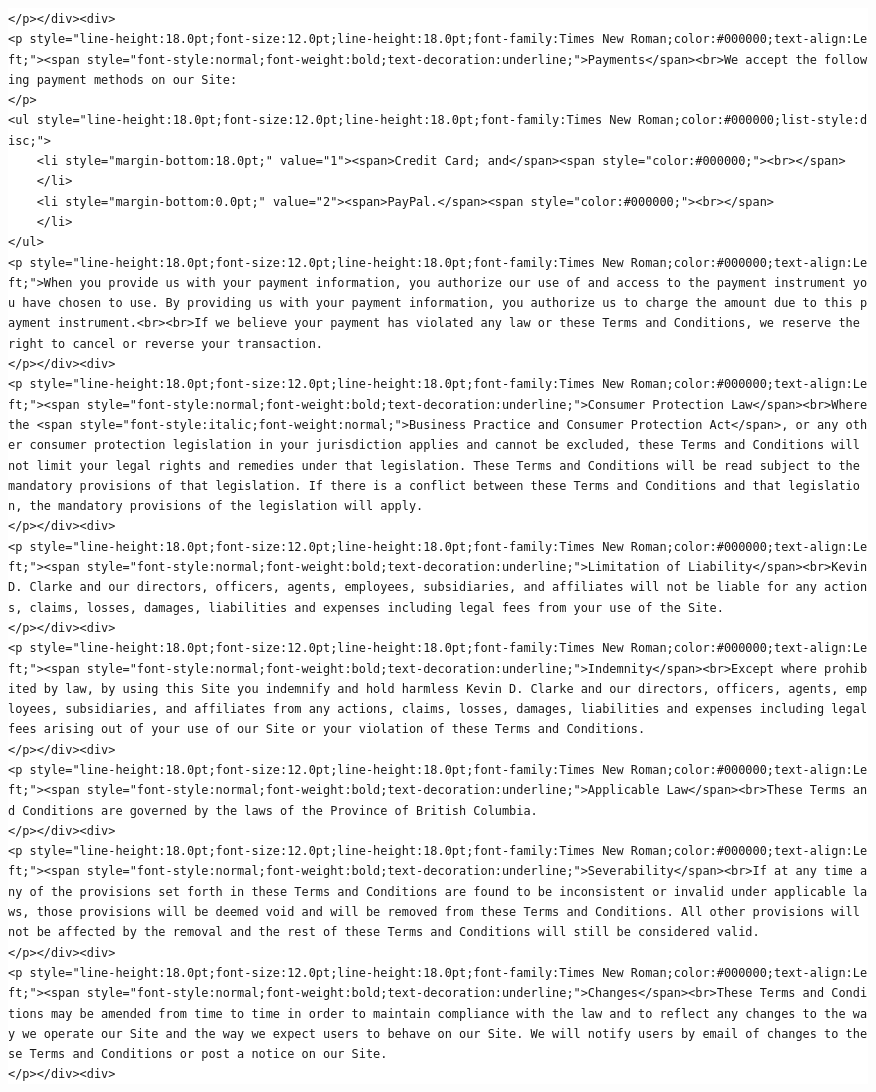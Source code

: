 	</p></div><div>
	<p style="line-height:18.0pt;font-size:12.0pt;line-height:18.0pt;font-family:Times New Roman;color:#000000;text-align:Left;"><span style="font-style:normal;font-weight:bold;text-decoration:underline;">Payments</span><br>We accept the following payment methods on our Site:
	</p>
	<ul style="line-height:18.0pt;font-size:12.0pt;line-height:18.0pt;font-family:Times New Roman;color:#000000;list-style:disc;">
		<li style="margin-bottom:18.0pt;" value="1"><span>Credit Card; and</span><span style="color:#000000;"><br></span>
		</li>
		<li style="margin-bottom:0.0pt;" value="2"><span>PayPal.</span><span style="color:#000000;"><br></span>
		</li>
	</ul>
	<p style="line-height:18.0pt;font-size:12.0pt;line-height:18.0pt;font-family:Times New Roman;color:#000000;text-align:Left;">When you provide us with your payment information, you authorize our use of and access to the payment instrument you have chosen to use. By providing us with your payment information, you authorize us to charge the amount due to this payment instrument.<br><br>If we believe your payment has violated any law or these Terms and Conditions, we reserve the right to cancel or reverse your transaction.
	</p></div><div>
	<p style="line-height:18.0pt;font-size:12.0pt;line-height:18.0pt;font-family:Times New Roman;color:#000000;text-align:Left;"><span style="font-style:normal;font-weight:bold;text-decoration:underline;">Consumer Protection Law</span><br>Where the <span style="font-style:italic;font-weight:normal;">Business Practice and Consumer Protection Act</span>, or any other consumer protection legislation in your jurisdiction applies and cannot be excluded, these Terms and Conditions will not limit your legal rights and remedies under that legislation. These Terms and Conditions will be read subject to the mandatory provisions of that legislation. If there is a conflict between these Terms and Conditions and that legislation, the mandatory provisions of the legislation will apply.
	</p></div><div>
	<p style="line-height:18.0pt;font-size:12.0pt;line-height:18.0pt;font-family:Times New Roman;color:#000000;text-align:Left;"><span style="font-style:normal;font-weight:bold;text-decoration:underline;">Limitation of Liability</span><br>Kevin D. Clarke and our directors, officers, agents, employees, subsidiaries, and affiliates will not be liable for any actions, claims, losses, damages, liabilities and expenses including legal fees from your use of the Site.
	</p></div><div>
	<p style="line-height:18.0pt;font-size:12.0pt;line-height:18.0pt;font-family:Times New Roman;color:#000000;text-align:Left;"><span style="font-style:normal;font-weight:bold;text-decoration:underline;">Indemnity</span><br>Except where prohibited by law, by using this Site you indemnify and hold harmless Kevin D. Clarke and our directors, officers, agents, employees, subsidiaries, and affiliates from any actions, claims, losses, damages, liabilities and expenses including legal fees arising out of your use of our Site or your violation of these Terms and Conditions.
	</p></div><div>
	<p style="line-height:18.0pt;font-size:12.0pt;line-height:18.0pt;font-family:Times New Roman;color:#000000;text-align:Left;"><span style="font-style:normal;font-weight:bold;text-decoration:underline;">Applicable Law</span><br>These Terms and Conditions are governed by the laws of the Province of British Columbia.
	</p></div><div>
	<p style="line-height:18.0pt;font-size:12.0pt;line-height:18.0pt;font-family:Times New Roman;color:#000000;text-align:Left;"><span style="font-style:normal;font-weight:bold;text-decoration:underline;">Severability</span><br>If at any time any of the provisions set forth in these Terms and Conditions are found to be inconsistent or invalid under applicable laws, those provisions will be deemed void and will be removed from these Terms and Conditions. All other provisions will not be affected by the removal and the rest of these Terms and Conditions will still be considered valid.
	</p></div><div>
	<p style="line-height:18.0pt;font-size:12.0pt;line-height:18.0pt;font-family:Times New Roman;color:#000000;text-align:Left;"><span style="font-style:normal;font-weight:bold;text-decoration:underline;">Changes</span><br>These Terms and Conditions may be amended from time to time in order to maintain compliance with the law and to reflect any changes to the way we operate our Site and the way we expect users to behave on our Site. We will notify users by email of changes to these Terms and Conditions or post a notice on our Site.
	</p></div><div>